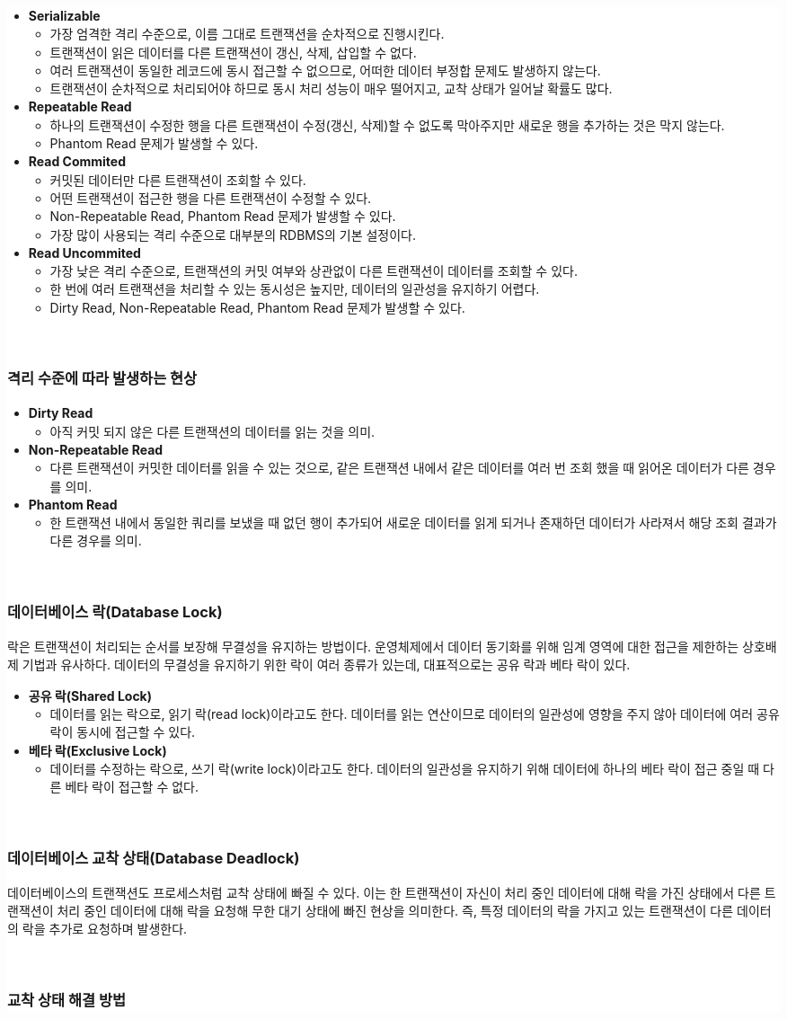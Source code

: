 - **Serializable**
    - 가장 엄격한 격리 수준으로, 이름 그대로 트랜잭션을 순차적으로 진행시킨다.
    - 트랜잭션이 읽은 데이터를 다른 트랜잭션이 갱신, 삭제, 삽입할 수 없다.
    - 여러 트랜잭션이 동일한 레코드에 동시 접근할 수 없으므로, 어떠한 데이터 부정합 문제도 발생하지 않는다.
    - 트랜잭션이 순차적으로 처리되어야 하므로 동시 처리 성능이 매우 떨어지고, 교착 상태가 일어날 확률도 많다.
- **Repeatable Read**
    - 하나의 트랜잭션이 수정한 행을 다른 트랜잭션이 수정(갱신, 삭제)할 수 없도록 막아주지만 새로운 행을 추가하는 것은 막지 않는다.
    - Phantom Read 문제가 발생할 수 있다.
- **Read Commited**
    - 커밋된 데이터만 다른 트랜잭션이 조회할 수 있다.
    - 어떤 트랜잭션이 접근한 행을 다른 트랜잭션이 수정할 수 있다.
    - Non-Repeatable Read, Phantom Read 문제가 발생할 수 있다.
    - 가장 많이 사용되는 격리 수준으로 대부분의 RDBMS의 기본 설정이다.
- **Read Uncommited**
    - 가장 낮은 격리 수준으로, 트랜잭션의 커밋 여부와 상관없이 다른 트랜잭션이 데이터를 조회할 수 있다.
    - 한 번에 여러 트랜잭션을 처리할 수 있는 동시성은 높지만, 데이터의 일관성을 유지하기 어렵다.
    - Dirty Read, Non-Repeatable Read, Phantom Read 문제가 발생할 수 있다.

<br>

### 격리 수준에 따라 발생하는 현상

- **Dirty Read**
    - 아직 커밋 되지 않은 다른 트랜잭션의 데이터를 읽는 것을 의미.
- **Non-Repeatable Read**
    - 다른 트랜잭션이 커밋한 데이터를 읽을 수 있는 것으로, 같은 트랜잭션 내에서 같은 데이터를 여러 번 조회 했을 때 읽어온 데이터가 다른 경우를 의미.
- **Phantom Read**
    - 한 트랜잭션 내에서 동일한 쿼리를 보냈을 때 없던 행이 추가되어 새로운 데이터를 읽게 되거나 존재하던 데이터가 사라져서 해당 조회 결과가 다른 경우를 의미.

<br>

### 데이터베이스 락(Database Lock)

락은 트랜잭션이 처리되는 순서를 보장해 무결성을 유지하는 방법이다. 운영체제에서 데이터 동기화를 위해 임계 영역에 대한 접근을 제한하는 상호배제 기법과 유사하다. 데이터의 무결성을 유지하기 위한 락이 여러 종류가 있는데, 대표적으로는 공유 락과 베타 락이 있다.

- **공유 락(Shared Lock)**
    - 데이터를 읽는 락으로, 읽기 락(read lock)이라고도 한다. 데이터를 읽는 연산이므로 데이터의 일관성에 영향을 주지 않아 데이터에 여러 공유 락이 동시에 접근할 수 있다.
- **베타 락(Exclusive Lock)**
    - 데이터를 수정하는 락으로, 쓰기 락(write lock)이라고도 한다. 데이터의 일관성을 유지하기 위해 데이터에 하나의 베타 락이 접근 중일 때 다른 베타 락이 접근할 수 없다.

<br>

### 데이터베이스 교착 상태(Database Deadlock)

데이터베이스의 트랜잭션도 프로세스처럼 교착 상태에 빠질 수 있다. 이는 한 트랜잭션이 자신이 처리 중인 데이터에 대해 락을 가진 상태에서 다른 트랜잭션이 처리 중인 데이터에 대해 락을 요청해 무한 대기 상태에 빠진 현상을 의미한다. 즉, 특정 데이터의 락을 가지고 있는 트랜잭션이 다른 데이터의 락을 추가로 요청하며 발생한다. 

<br>

### 교착 상태 해결 방법
